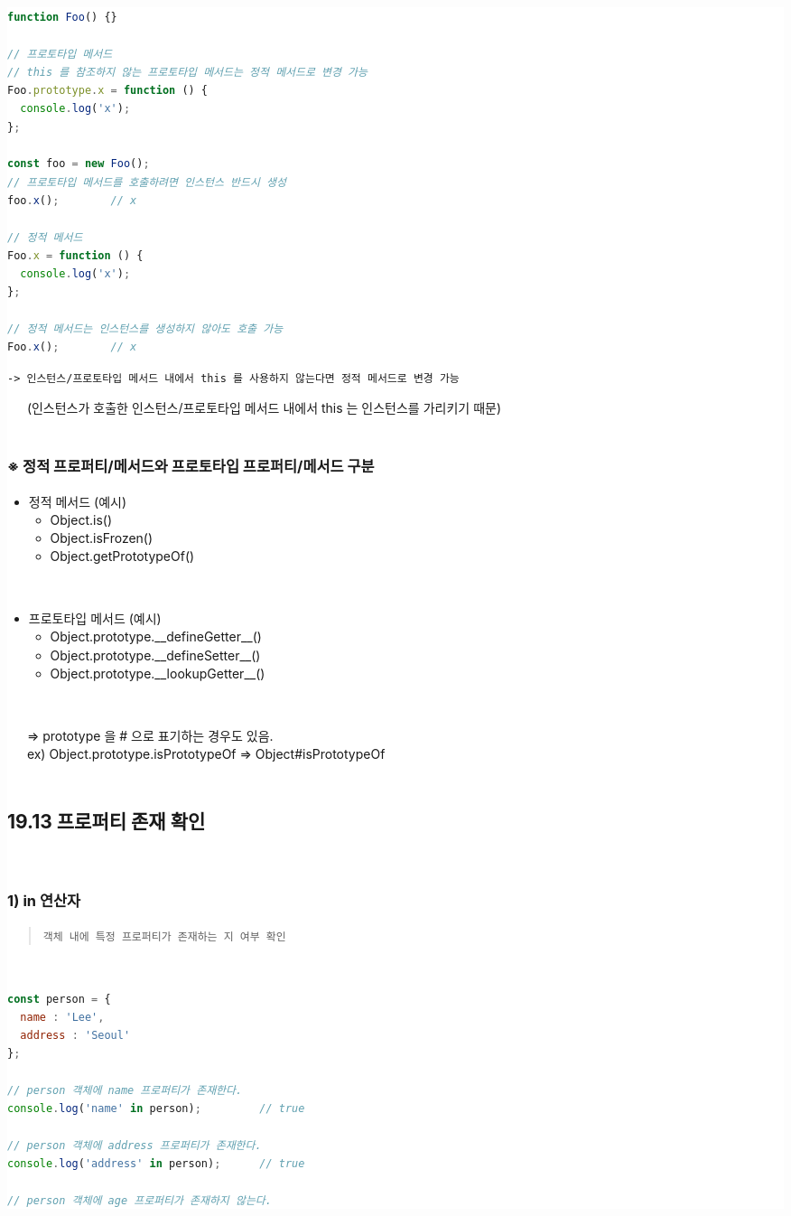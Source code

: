 ``` jsx
function Foo() {}

// 프로토타입 메서드
// this 를 참조하지 않는 프로토타입 메서드는 정적 메서드로 변경 가능
Foo.prototype.x = function () {
  console.log('x');
};

const foo = new Foo();
// 프로토타입 메서드를 호출하려면 인스턴스 반드시 생성
foo.x();        // x

// 정적 메서드
Foo.x = function () {
  console.log('x');
};

// 정적 메서드는 인스턴스를 생성하지 않아도 호출 가능
Foo.x();        // x
```

```-> 인스턴스/프로토타입 메서드 내에서 this 를 사용하지 않는다면 정적 메서드로 변경 가능```  

&ensp; &ensp; (인스턴스가 호출한 인스턴스/프로토타입 메서드 내에서 this 는 인스턴스를 가리키기 때문)  
<br>

### **※ 정적 프로퍼티/메서드와 프로토타입 프로퍼티/메서드 구분**
- 정적 메서드 (예시)
  - Object.is()
  - Object.isFrozen()
  - Object.getPrototypeOf()  
<br>

- 프로토타입 메서드 (예시)
  - Object.prototype.\_\_defineGetter\_\_()
  - Object.prototype.\_\_defineSetter\_\_()
  - Object.prototype.\_\_lookupGetter\_\_()  
<br>

&ensp; &ensp; => prototype 을 # 으로 표기하는 경우도 있음.   
&ensp; &ensp; ex) Object.prototype.isPrototypeOf => Object#isPrototypeOf  
<br>

## 19.13 프로퍼티 존재 확인
<br>

### 1) in 연산자
> ```객체 내에 특정 프로퍼티가 존재하는 지 여부 확인```   

<br>

``` jsx
const person = {
  name : 'Lee',
  address : 'Seoul'
};

// person 객체에 name 프로퍼티가 존재한다.
console.log('name' in person);         // true

// person 객체에 address 프로퍼티가 존재한다.
console.log('address' in person);      // true

// person 객체에 age 프로퍼티가 존재하지 않는다.
```